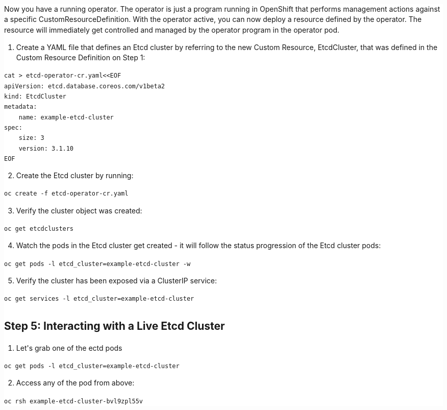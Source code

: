 Now you have a running operator. The operator is just a program running in OpenShift that performs management actions against a specific CustomResourceDefinition. With the operator active, you can now deploy a resource defined by the operator. The resource will immediately get controlled and managed by the operator program in the operator pod.


1. Create a YAML file that defines an Etcd cluster by referring to the new Custom Resource, EtcdCluster, that was defined in the Custom Resource Definition on Step 1:

  ```
  cat > etcd-operator-cr.yaml<<EOF
  apiVersion: etcd.database.coreos.com/v1beta2
  kind: EtcdCluster
  metadata:
      name: example-etcd-cluster
  spec:
      size: 3
      version: 3.1.10
  EOF
  ```

2. Create the Etcd cluster by running:

  ```
  oc create -f etcd-operator-cr.yaml
  ```

3. Verify the cluster object was created:

  ```
  oc get etcdclusters
  ```

4. Watch the pods in the Etcd cluster get created - it will follow the status progression of the Etcd cluster pods:

  ```
  oc get pods -l etcd_cluster=example-etcd-cluster -w
  ```

5. Verify the cluster has been exposed via a ClusterIP service:

  ```
  oc get services -l etcd_cluster=example-etcd-cluster
  ```

## Step 5:  Interacting with a Live Etcd Cluster

1. Let's grab one of the ectd pods

  ```
  oc get pods -l etcd_cluster=example-etcd-cluster
  ```

2. Access any of the pod from above:

  ```
  oc rsh example-etcd-cluster-bvl9zpl55v
  ```
